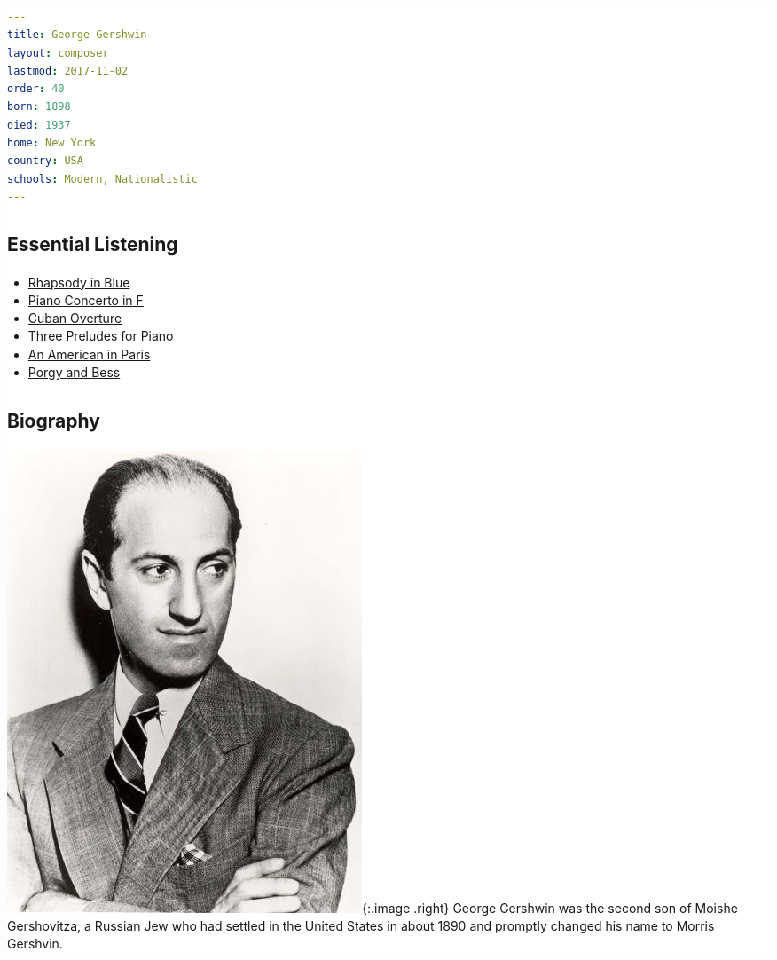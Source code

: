 ```yaml
---
title: George Gershwin
layout: composer
lastmod: 2017-11-02
order: 40
born: 1898
died: 1937
home: New York
country: USA
schools: Modern, Nationalistic
---
```


## Essential Listening

- [Rhapsody in Blue](#rhapsody-in-blue)
- [Piano Concerto in F](#piano-concerto-in-f)
- [Cuban Overture](#cuban-overture)
- [Three Preludes for Piano](#three-preludes-for-piano)
- [An American in Paris](#an-american-in-paris)
- [Porgy and Bess](#porgy-and-bess)

## Biography

![George Gershwin](/images/classical/40.jpg){:.image .right}
George Gershwin was the second son of Moishe Gershovitza, a Russian Jew who had settled in the United States in about 1890 and promptly changed his name to Morris Gershvin.
